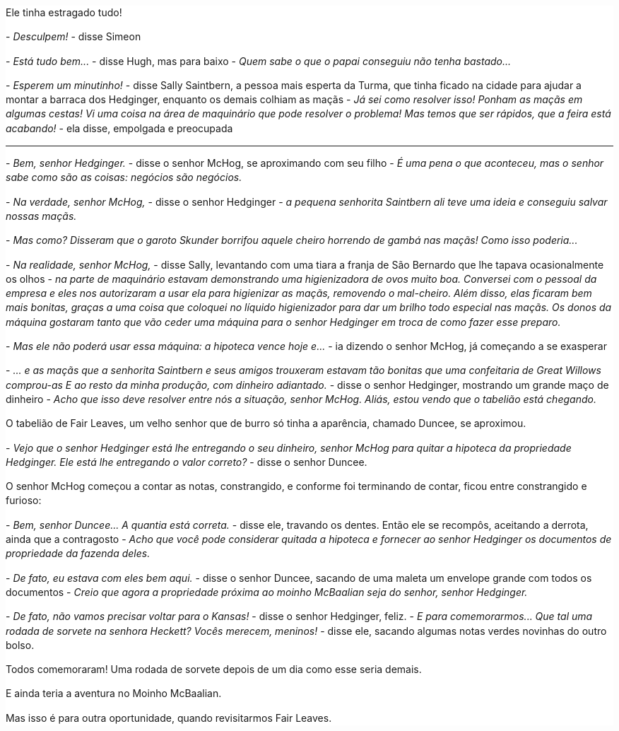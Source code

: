 Ele tinha estragado tudo!

\- _Desculpem!_ - disse Simeon

\- _Está tudo bem..._ - disse Hugh, mas para baixo - _Quem sabe o que o papai conseguiu não tenha bastado..._

\- _Esperem um minutinho!_ - disse Sally Saintbern, a pessoa mais esperta da Turma, que tinha ficado na cidade para ajudar a montar a barraca dos Hedginger, enquanto os demais colhiam as maçãs - _Já sei como resolver isso! Ponham as maçãs em algumas cestas! Vi uma coisa na área de maquinário que pode resolver o problema! Mas temos que ser rápidos, que a feira está acabando!_ - ela disse, empolgada e preocupada

---

\- _Bem, senhor Hedginger._ - disse o senhor McHog, se aproximando com seu filho - _É uma pena o que aconteceu, mas o senhor sabe como são as coisas: negócios são negócios._

\- _Na verdade, senhor McHog,_ -  disse o senhor Hedginger - _a pequena senhorita Saintbern ali teve uma ideia e conseguiu salvar nossas maçãs._

\- _Mas como? Disseram que o garoto Skunder borrifou aquele cheiro horrendo de gambá nas maçãs! Como isso poderia..._

\- _Na realidade, senhor McHog,_ - disse Sally, levantando com uma tiara a franja de São Bernardo que lhe tapava ocasionalmente os olhos - _na parte de maquinário estavam demonstrando uma higienizadora de ovos muito boa. Conversei com o pessoal da empresa e eles nos autorizaram a usar ela para higienizar as maçãs, removendo o mal-cheiro. Além disso, elas ficaram bem mais bonitas, graças a uma coisa que coloquei no líquido higienizador para dar um brilho todo especial nas maçãs. Os donos da máquina gostaram tanto que vão ceder uma máquina para o senhor Hedginger em troca de como fazer esse preparo._

\- _Mas ele não poderá usar essa máquina: a hipoteca vence hoje e..._ - ia dizendo o senhor McHog, já começando a se exasperar

\- _... e as maçãs que a senhorita Saintbern e seus amigos trouxeram estavam tão bonitas que uma confeitaria de Great Willows comprou-as E ao resto da minha produção, com dinheiro adiantado._ - disse o senhor Hedginger, mostrando um grande maço de dinheiro - _Acho que isso deve resolver entre nós a situação, senhor McHog. Aliás, estou vendo que o tabelião está chegando._

O tabelião de Fair Leaves, um velho senhor que de burro só tinha a aparência, chamado Duncee, se aproximou.

\- _Vejo que o senhor Hedginger está lhe entregando o seu dinheiro, senhor McHog para quitar a hipoteca da propriedade Hedginger. Ele está lhe entregando o valor correto?_ - disse o senhor Duncee.

O senhor McHog começou a contar as notas, constrangido, e conforme foi terminando de contar, ficou entre constrangido e furioso:

\- _Bem, senhor Duncee... A quantia está correta._ - disse ele, travando os dentes. Então ele se recompôs, aceitando a derrota, ainda que a contragosto - _Acho que você pode considerar quitada a hipoteca e fornecer ao senhor Hedginger os documentos de propriedade da fazenda deles._ 

\- _De fato, eu estava com eles bem aqui._ - disse o senhor Duncee, sacando de uma maleta um envelope grande com todos os documentos - _Creio que agora a propriedade próxima ao moinho McBaalian seja do senhor, senhor Hedginger._

\- _De fato, não vamos precisar voltar para o Kansas!_ - disse o senhor Hedginger, feliz. - _E para comemorarmos... Que tal uma rodada de sorvete na senhora Heckett? Vocês merecem, meninos!_ - disse ele, sacando algumas notas verdes novinhas do outro bolso.

Todos comemoraram! Uma rodada de sorvete depois de um dia como esse seria demais.

E ainda teria a aventura no Moinho McBaalian.

Mas isso é para outra oportunidade, quando revisitarmos Fair Leaves.

